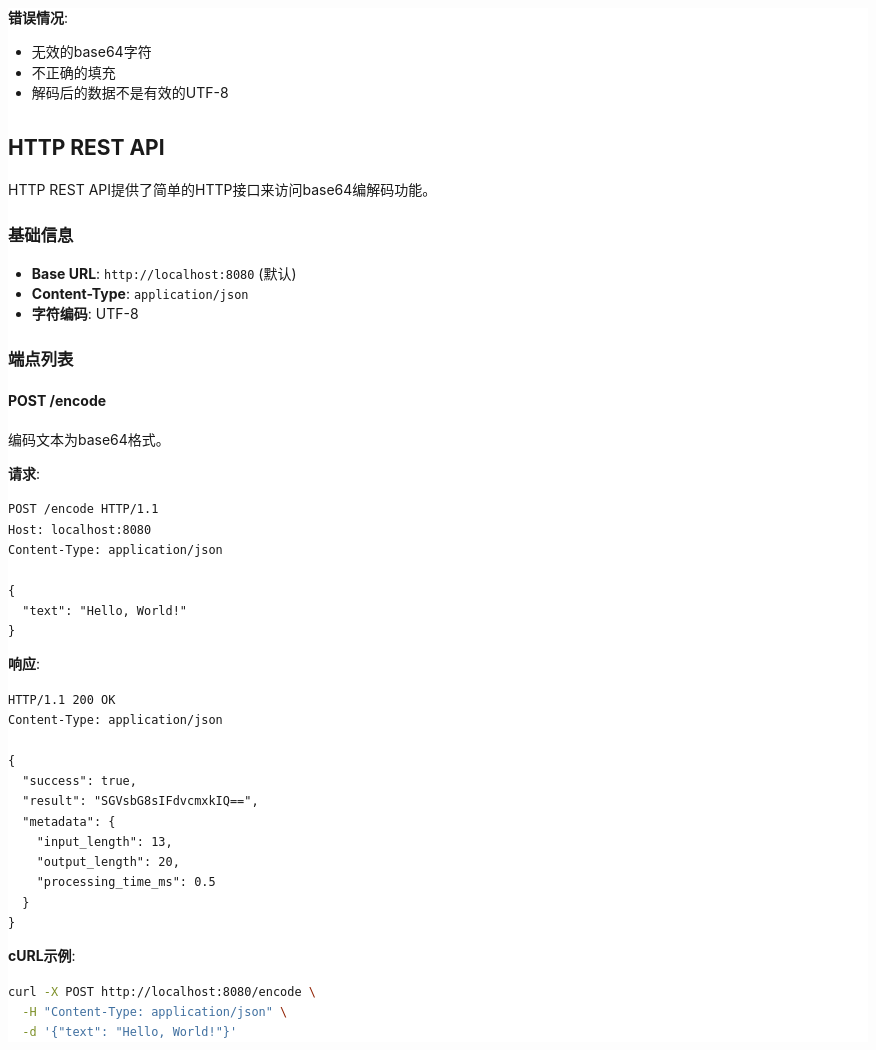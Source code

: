 **错误情况**:
- 无效的base64字符
- 不正确的填充
- 解码后的数据不是有效的UTF-8

## HTTP REST API

HTTP REST API提供了简单的HTTP接口来访问base64编解码功能。

### 基础信息

- **Base URL**: `http://localhost:8080` (默认)
- **Content-Type**: `application/json`
- **字符编码**: UTF-8

### 端点列表

#### POST /encode

编码文本为base64格式。

**请求**:
```http
POST /encode HTTP/1.1
Host: localhost:8080
Content-Type: application/json

{
  "text": "Hello, World!"
}
```

**响应**:
```http
HTTP/1.1 200 OK
Content-Type: application/json

{
  "success": true,
  "result": "SGVsbG8sIFdvcmxkIQ==",
  "metadata": {
    "input_length": 13,
    "output_length": 20,
    "processing_time_ms": 0.5
  }
}
```

**cURL示例**:
```bash
curl -X POST http://localhost:8080/encode \
  -H "Content-Type: application/json" \
  -d '{"text": "Hello, World!"}'
```
